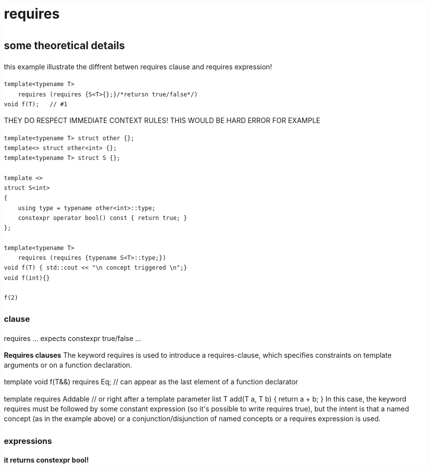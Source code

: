 # requires 

## some theoretical details

this example illustrate the diffrent betwen requires clause and requires expression!
```
template<typename T>
    requires (requires {S<T>{};}/*retursn true/false*/)
void f(T);   // #1
```

THEY DO RESPECT IMMEDIATE CONTEXT RULES! THIS WOULD BE HARD ERROR FOR EXAMPLE

```
template<typename T> struct other {};
template<> struct other<int> {};
template<typename T> struct S {};

template <>
struct S<int>
{
    using type = typename other<int>::type; 
    constexpr operator bool() const { return true; }
};

template<typename T>
    requires (requires {typename S<T>::type;})
void f(T) { std::cout << "\n concept triggered \n";}
void f(int){}

f(2)
```

### clause

requires ... expects constexpr true/false ...

**Requires clauses**
The keyword requires is used to introduce a requires-clause, which specifies constraints on template arguments or on a function declaration.

template<typename T>
void f(T&&) requires Eq<T>; // can appear as the last element of a function declarator
 
template<typename T> requires Addable<T> // or right after a template parameter list
T add(T a, T b) { return a + b; }
In this case, the keyword requires must be followed by some constant expression (so it's possible to write requires true), but the intent is that a named concept (as in the example above) or a conjunction/disjunction of named concepts or a requires expression is used.

### expressions 

**it returns constexpr bool!**
